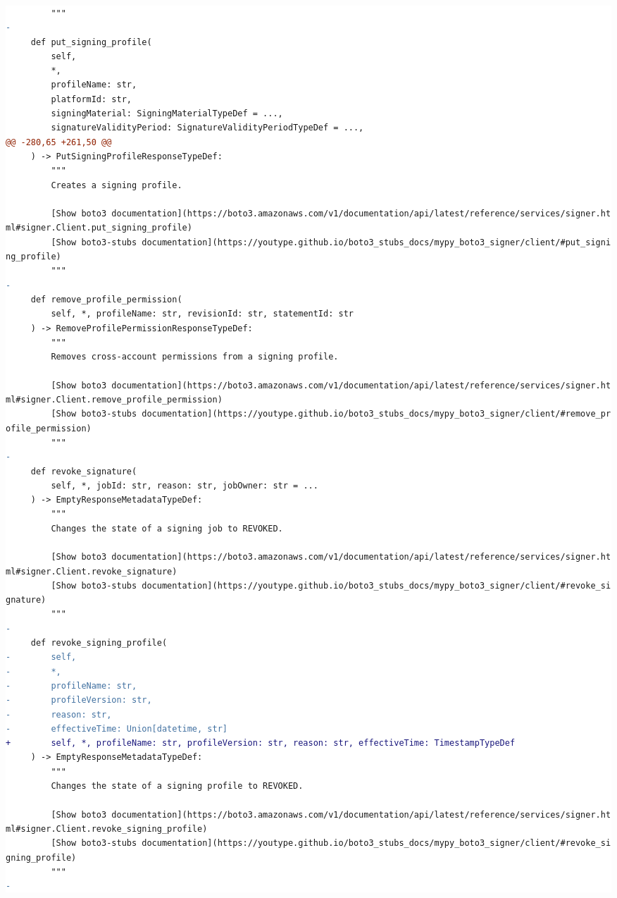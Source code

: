 ```diff
         """
-
     def put_signing_profile(
         self,
         *,
         profileName: str,
         platformId: str,
         signingMaterial: SigningMaterialTypeDef = ...,
         signatureValidityPeriod: SignatureValidityPeriodTypeDef = ...,
@@ -280,65 +261,50 @@
     ) -> PutSigningProfileResponseTypeDef:
         """
         Creates a signing profile.
 
         [Show boto3 documentation](https://boto3.amazonaws.com/v1/documentation/api/latest/reference/services/signer.html#signer.Client.put_signing_profile)
         [Show boto3-stubs documentation](https://youtype.github.io/boto3_stubs_docs/mypy_boto3_signer/client/#put_signing_profile)
         """
-
     def remove_profile_permission(
         self, *, profileName: str, revisionId: str, statementId: str
     ) -> RemoveProfilePermissionResponseTypeDef:
         """
         Removes cross-account permissions from a signing profile.
 
         [Show boto3 documentation](https://boto3.amazonaws.com/v1/documentation/api/latest/reference/services/signer.html#signer.Client.remove_profile_permission)
         [Show boto3-stubs documentation](https://youtype.github.io/boto3_stubs_docs/mypy_boto3_signer/client/#remove_profile_permission)
         """
-
     def revoke_signature(
         self, *, jobId: str, reason: str, jobOwner: str = ...
     ) -> EmptyResponseMetadataTypeDef:
         """
         Changes the state of a signing job to REVOKED.
 
         [Show boto3 documentation](https://boto3.amazonaws.com/v1/documentation/api/latest/reference/services/signer.html#signer.Client.revoke_signature)
         [Show boto3-stubs documentation](https://youtype.github.io/boto3_stubs_docs/mypy_boto3_signer/client/#revoke_signature)
         """
-
     def revoke_signing_profile(
-        self,
-        *,
-        profileName: str,
-        profileVersion: str,
-        reason: str,
-        effectiveTime: Union[datetime, str]
+        self, *, profileName: str, profileVersion: str, reason: str, effectiveTime: TimestampTypeDef
     ) -> EmptyResponseMetadataTypeDef:
         """
         Changes the state of a signing profile to REVOKED.
 
         [Show boto3 documentation](https://boto3.amazonaws.com/v1/documentation/api/latest/reference/services/signer.html#signer.Client.revoke_signing_profile)
         [Show boto3-stubs documentation](https://youtype.github.io/boto3_stubs_docs/mypy_boto3_signer/client/#revoke_signing_profile)
         """
-
```